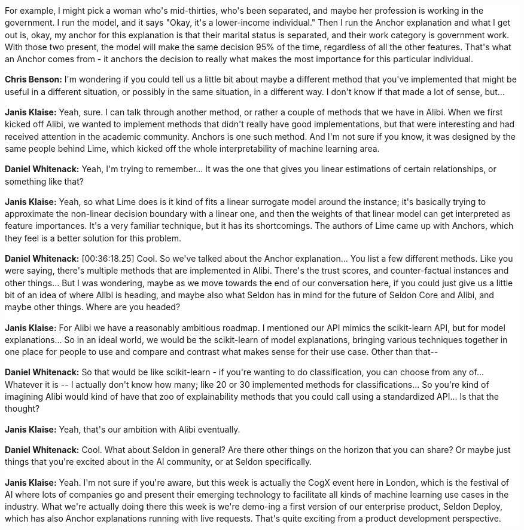 For example, I might pick a woman who's mid-thirties, who's been separated, and maybe her profession is working in the government. I run the model, and it says "Okay, it's a lower-income individual." Then I run the Anchor explanation and what I get out is, okay, my anchor for this explanation is that their marital status is separated, and their work category is government work. With those two present, the model will make the same decision 95% of the time, regardless of all the other features. That's what an Anchor comes from - it anchors the decision to really what makes the most importance for this particular individual.

**Chris Benson:** I'm wondering if you could tell us a little bit about maybe a different method that you've implemented that might be useful in a different situation, or possibly in the same situation, in a different way. I don't know if that made a lot of sense, but...

**Janis Klaise:** Yeah, sure. I can talk through another method, or rather a couple of methods that we have in Alibi. When we first kicked off Alibi, we wanted to implement methods that didn't really have good implementations, but that were interesting and had received attention in the academic community. Anchors is one such method. And I'm not sure if you know, it was designed by the same people behind Lime, which kicked off the whole interpretability of machine learning area.

**Daniel Whitenack:** Yeah, I'm trying to remember... It was the one that gives you linear estimations of certain relationships, or something like that?

**Janis Klaise:** Yeah, so what Lime does is it kind of fits a linear surrogate model around the instance; it's basically trying to approximate the non-linear decision boundary with a linear one, and then the weights of that linear model can get interpreted as feature importances. It's a very familiar technique, but it has its shortcomings. The authors of Lime came up with Anchors, which they feel is a better solution for this problem.

**Daniel Whitenack:** \[00:36:18.25\] Cool. So we've talked about the Anchor explanation... You list a few different methods. Like you were saying, there's multiple methods that are implemented in Alibi. There's the trust scores, and counter-factual instances and other things... But I was wondering, maybe as we move towards the end of our conversation here, if you could just give us a little bit of an idea of where Alibi is heading, and maybe also what Seldon has in mind for the future of Seldon Core and Alibi, and maybe other things. Where are you headed?

**Janis Klaise:** For Alibi we have a reasonably ambitious roadmap. I mentioned our API mimics the scikit-learn API, but for model explanations... So in an ideal world, we would be the scikit-learn of model explanations, bringing various techniques together in one place for people to use and compare and contrast what makes sense for their use case. Other than that--

**Daniel Whitenack:** So that would be like scikit-learn - if you're wanting to do classification, you can choose from any of... Whatever it is -- I actually don't know how many; like 20 or 30 implemented methods for classifications... So you're kind of imagining Alibi would kind of have that zoo of explainability methods that you could call using a standardized API... Is that the thought?

**Janis Klaise:** Yeah, that's our ambition with Alibi eventually.

**Daniel Whitenack:** Cool. What about Seldon in general? Are there other things on the horizon that you can share? Or maybe just things that you're excited about in the AI community, or at Seldon specifically.

**Janis Klaise:** Yeah. I'm not sure if you're aware, but this week is actually the CogX event here in London, which is the festival of AI where lots of companies go and present their emerging technology to facilitate all kinds of machine learning use cases in the industry. What we're actually doing there this week is we're demo-ing a first version of our enterprise product, Seldon Deploy, which has also Anchor explanations running with live requests. That's quite exciting from a product development perspective.
